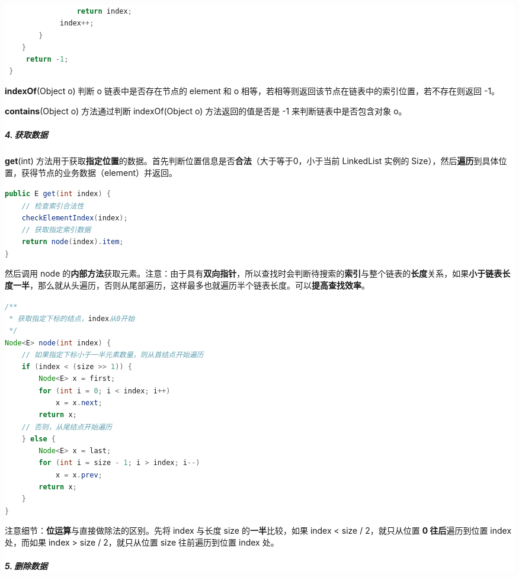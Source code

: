 ```java
                 return index;
             index++;
        }
    }
     return -1;
 }
```

**indexOf**(Object o) 判断 o 链表中是否存在节点的 element 和 o 相等，若相等则返回该节点在链表中的索引位置，若不存在则返回 -1。

**contains**(Object o) 方法通过判断 indexOf(Object o) 方法返回的值是否是 -1 来判断链表中是否包含对象 o。

##### 4. 获取数据

**get**(int) 方法用于获取**指定位置**的数据。首先判断位置信息是否**合法**（大于等于0，小于当前 LinkedList 实例的 Size），然后**遍历**到具体位置，获得节点的业务数据（element）并返回。

```java
public E get(int index) {
    // 检查索引合法性
    checkElementIndex(index);
    // 获取指定索引数据
    return node(index).item;
}
```

然后调用 node 的**内部方法**获取元素。注意：由于具有**双向指针**，所以查找时会判断待搜索的**索引**与整个链表的**长度**关系，如果**小于链表长度一半**，那么就从头遍历，否则从尾部遍历，这样最多也就遍历半个链表长度。可以**提高查找效率**。

```java
/**
 * 获取指定下标的结点，index从0开始
 */
Node<E> node(int index) {
    // 如果指定下标小于一半元素数量，则从首结点开始遍历
    if (index < (size >> 1)) {
        Node<E> x = first;
        for (int i = 0; i < index; i++)
            x = x.next;
        return x;
    // 否则，从尾结点开始遍历
    } else {
        Node<E> x = last;
        for (int i = size - 1; i > index; i--)
            x = x.prev;
        return x;
    }
}
```

注意细节：**位运算**与直接做除法的区别。先将 index 与长度 size 的**一半**比较，如果 index < size / 2，就只从位置 **0 往后**遍历到位置 index 处，而如果 index > size / 2，就只从位置 size 往前遍历到位置 index 处。

##### 5. 删除数据
